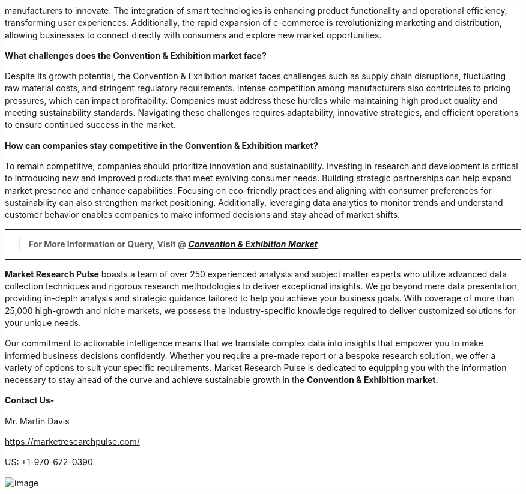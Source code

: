 manufacturers to innovate. The integration of smart technologies is enhancing product functionality and operational efficiency, transforming user experiences. Additionally, the rapid expansion of e-commerce is revolutionizing marketing and distribution, allowing businesses to connect directly with consumers and explore new market opportunities.</p><p><strong>What challenges does the Convention & Exhibition market face?</strong></p><p>Despite its growth potential, the Convention & Exhibition market faces challenges such as supply chain disruptions, fluctuating raw material costs, and stringent regulatory requirements. Intense competition among manufacturers also contributes to pricing pressures, which can impact profitability. Companies must address these hurdles while maintaining high product quality and meeting sustainability standards. Navigating these challenges requires adaptability, innovative strategies, and efficient operations to ensure continued success in the market.</p><p><strong>How can companies stay competitive in the Convention & Exhibition market?</strong></p><p>To remain competitive, companies should prioritize innovation and sustainability. Investing in research and development is critical to introducing new and improved products that meet evolving consumer needs. Building strategic partnerships can help expand market presence and enhance capabilities. Focusing on eco-friendly practices and aligning with consumer preferences for sustainability can also strengthen market positioning. Additionally, leveraging data analytics to monitor trends and understand customer behavior enables companies to make informed decisions and stay ahead of market shifts.</p><hr /><blockquote><p><strong>For More Information or Query, Visit @&nbsp;<em><a href="https://marketresearchpulse.com/report/60276/convention-exhibition-market?utm_source=Linkedin&utm_medium=028">Convention & Exhibition Market</a></em></strong></p></blockquote><hr /><p><strong>Market Research Pulse</strong> boasts a team of over 250 experienced analysts and subject matter experts who utilize advanced data collection techniques and rigorous research methodologies to deliver exceptional insights. We go beyond mere data presentation, providing in-depth analysis and strategic guidance tailored to help you achieve your business goals. With coverage of more than 25,000 high-growth and niche markets, we possess the industry-specific knowledge required to deliver customized solutions for your unique needs.</p><p>Our commitment to actionable intelligence means that we translate complex data into insights that empower you to make informed business decisions confidently. Whether you require a pre-made report or a bespoke research solution, we offer a variety of options to suit your specific requirements. Market Research Pulse is dedicated to equipping you with the information necessary to stay ahead of the curve and achieve sustainable growth in the <strong>Convention & Exhibition market.</strong></p><p><strong>Contact Us-</strong></p><p>Mr. Martin Davis</p><p>https://marketresearchpulse.com/</p><p>US: +1-970-672-0390</p>
![image](https://github.com/user-attachments/assets/5eee94e3-98b1-445a-be51-2d8df00606a5)

